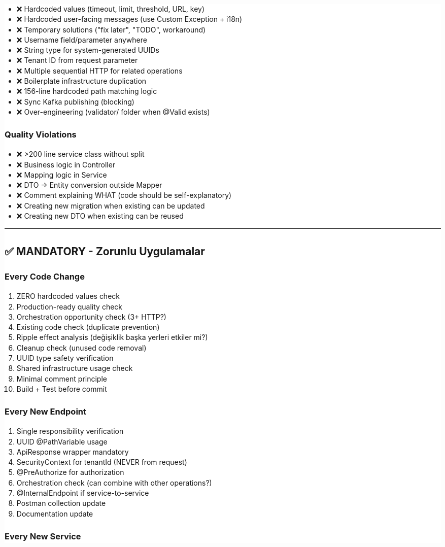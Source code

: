 - ❌ Hardcoded values (timeout, limit, threshold, URL, key)
- ❌ Hardcoded user-facing messages (use Custom Exception + i18n)
- ❌ Temporary solutions ("fix later", "TODO", workaround)
- ❌ Username field/parameter anywhere
- ❌ String type for system-generated UUIDs
- ❌ Tenant ID from request parameter
- ❌ Multiple sequential HTTP for related operations
- ❌ Boilerplate infrastructure duplication
- ❌ 156-line hardcoded path matching logic
- ❌ Sync Kafka publishing (blocking)
- ❌ Over-engineering (validator/ folder when @Valid exists)

### Quality Violations

- ❌ >200 line service class without split
- ❌ Business logic in Controller
- ❌ Mapping logic in Service
- ❌ DTO → Entity conversion outside Mapper
- ❌ Comment explaining WHAT (code should be self-explanatory)
- ❌ Creating new migration when existing can be updated
- ❌ Creating new DTO when existing can be reused

---

## ✅ MANDATORY - Zorunlu Uygulamalar

### Every Code Change

1. ZERO hardcoded values check
2. Production-ready quality check
3. Orchestration opportunity check (3+ HTTP?)
4. Existing code check (duplicate prevention)
5. Ripple effect analysis (değişiklik başka yerleri etkiler mi?)
6. Cleanup check (unused code removal)
7. UUID type safety verification
8. Shared infrastructure usage check
9. Minimal comment principle
10. Build + Test before commit

### Every New Endpoint

1. Single responsibility verification
2. UUID @PathVariable usage
3. ApiResponse wrapper mandatory
4. SecurityContext for tenantId (NEVER from request)
5. @PreAuthorize for authorization
6. Orchestration check (can combine with other operations?)
7. @InternalEndpoint if service-to-service
8. Postman collection update
9. Documentation update

### Every New Service
